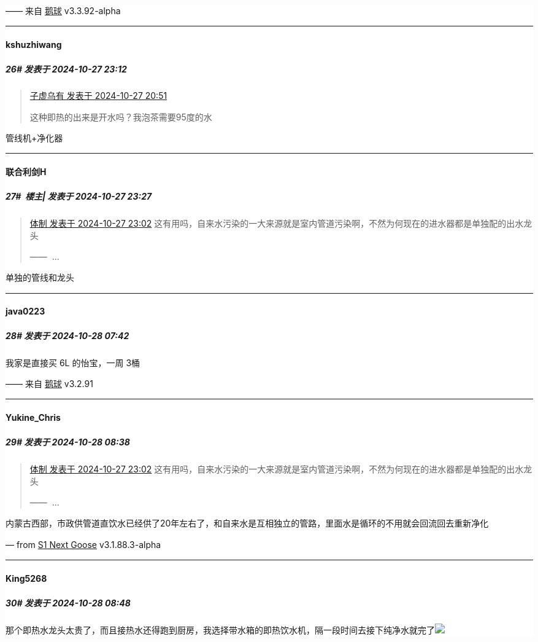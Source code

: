 —— 来自 [鹅球](https://www.pgyer.com/xfPejhuq) v3.3.92-alpha

*****

####  kshuzhiwang  
##### 26#       发表于 2024-10-27 23:12

<blockquote><a href="httphttps://bbs.saraba1st.com/2b/forum.php?mod=redirect&amp;goto=findpost&amp;pid=66554983&amp;ptid=2204708" target="_blank">子虚乌有 发表于 2024-10-27 20:51</a>

这种即热的出来是开水吗？我泡茶需要95度的水</blockquote>
管线机+净化器

*****

####  联合利剑H  
##### 27#         楼主| 发表于 2024-10-27 23:27

<blockquote><a href="httphttps://bbs.saraba1st.com/2b/forum.php?mod=redirect&amp;goto=findpost&amp;pid=66555917&amp;ptid=2204708" target="_blank">体制 发表于 2024-10-27 23:02</a>
这有用吗，自来水污染的一大来源就是室内管道污染啊，不然为何现在的进水器都是单独配的出水龙头

——  ...</blockquote>
单独的管线和龙头

*****

####  java0223  
##### 28#       发表于 2024-10-28 07:42

我家是直接买 6L 的怡宝，一周 3桶

—— 来自 [鹅球](https://www.pgyer.com/GcUxKd4w) v3.2.91

*****

####  Yukine_Chris  
##### 29#       发表于 2024-10-28 08:38

<blockquote><a href="httphttps://bbs.saraba1st.com/2b/forum.php?mod=redirect&amp;goto=findpost&amp;pid=66555917&amp;ptid=2204708" target="_blank">体制 发表于 2024-10-27 23:02</a>
这有用吗，自来水污染的一大来源就是室内管道污染啊，不然为何现在的进水器都是单独配的出水龙头

——  ...</blockquote>
内蒙古西部，市政供管道直饮水已经供了20年左右了，和自来水是互相独立的管路，里面水是循环的不用就会回流回去重新净化

— from [S1 Next Goose](https://www.pgyer.com/xfPejhuq) v3.1.88.3-alpha

*****

####  King5268  
##### 30#       发表于 2024-10-28 08:48

那个即热水龙头太贵了，而且接热水还得跑到厨房，我选择带水箱的即热饮水机，隔一段时间去接下纯净水就完了<img src="https://static.saraba1st.com/image/smiley/face2017/037.png" referrerpolicy="no-referrer">
